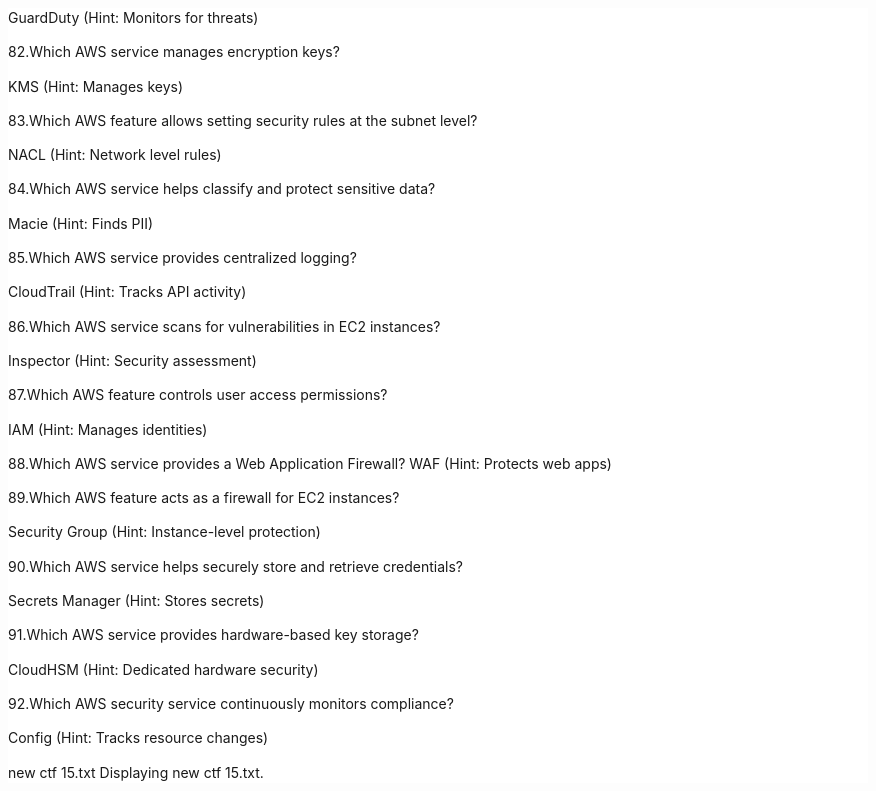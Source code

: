 GuardDuty 
(Hint: Monitors for threats)

82.Which AWS service manages encryption keys?

KMS 
(Hint: Manages keys)

83.Which AWS feature allows setting security rules at the subnet level?

NACL 
(Hint: Network level rules)

84.Which AWS service helps classify and protect sensitive data?

Macie 
(Hint: Finds PII)

85.Which AWS service provides centralized logging?

CloudTrail 
(Hint: Tracks API activity)

86.Which AWS service scans for vulnerabilities in EC2 instances?

Inspector 
(Hint: Security assessment)

87.Which AWS feature controls user access permissions?

IAM 
(Hint: Manages identities)

88.Which AWS service provides a Web Application Firewall?
WAF 
(Hint: Protects web apps)

89.Which AWS feature acts as a firewall for EC2 instances?

Security Group 
(Hint: Instance-level protection)

90.Which AWS service helps securely store and retrieve credentials?

Secrets Manager
(Hint: Stores secrets)

91.Which AWS service provides hardware-based key storage?

CloudHSM 
(Hint: Dedicated hardware security)

92.Which AWS security service continuously monitors compliance?

Config 
(Hint: Tracks resource changes)




new ctf 15.txt
Displaying new ctf 15.txt.
